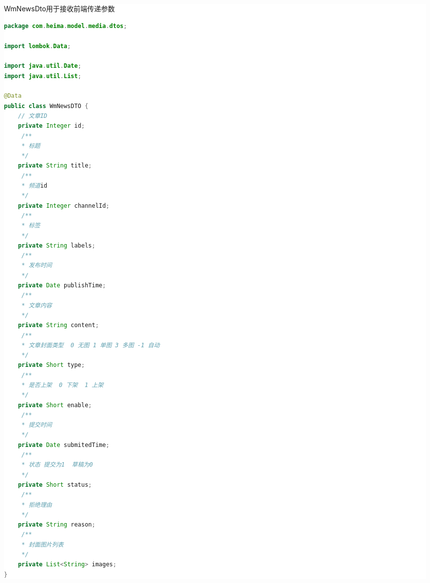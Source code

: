 


WmNewsDto用于接收前端传递参数

```java
package com.heima.model.media.dtos;

import lombok.Data;

import java.util.Date;
import java.util.List;

@Data
public class WmNewsDTO {
    // 文章ID
    private Integer id;
     /**
     * 标题
     */
    private String title;
     /**
     * 频道id
     */
    private Integer channelId;
     /**
     * 标签
     */
    private String labels;
     /**
     * 发布时间
     */
    private Date publishTime;
     /**
     * 文章内容
     */
    private String content;
     /**
     * 文章封面类型  0 无图 1 单图 3 多图 -1 自动
     */
    private Short type;
     /**
     * 是否上架  0 下架  1 上架
     */
    private Short enable;
     /**
     * 提交时间
     */
    private Date submitedTime; 
     /**
     * 状态 提交为1  草稿为0
     */
    private Short status;
     /**
     * 拒绝理由
     */
    private String reason; 
     /**
     * 封面图片列表
     */
    private List<String> images;
}
```
